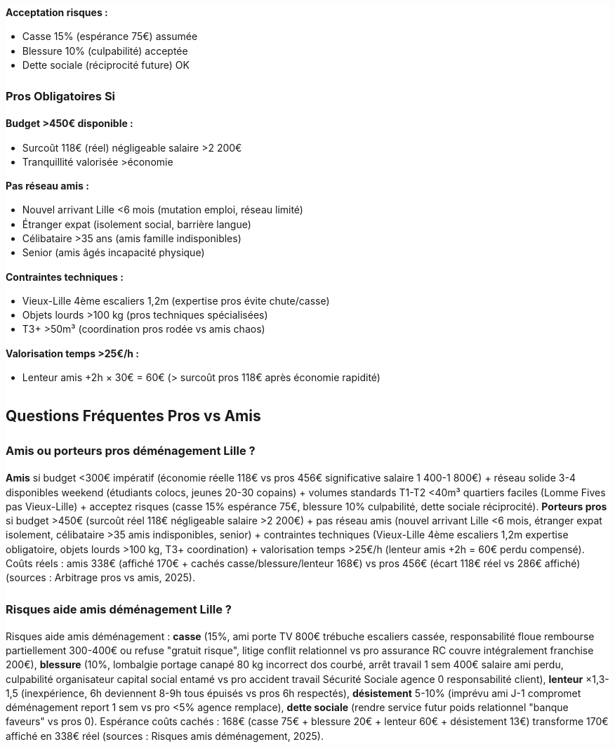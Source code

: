 **Acceptation risques :**
- Casse 15% (espérance 75€) assumée
- Blessure 10% (culpabilité) acceptée
- Dette sociale (réciprocité future) OK

### Pros Obligatoires Si

**Budget >450€ disponible :**
- Surcoût 118€ (réel) négligeable salaire >2 200€
- Tranquillité valorisée >économie

**Pas réseau amis :**
- Nouvel arrivant Lille <6 mois (mutation emploi, réseau limité)
- Étranger expat (isolement social, barrière langue)
- Célibataire >35 ans (amis famille indisponibles)
- Senior (amis âgés incapacité physique)

**Contraintes techniques :**
- Vieux-Lille 4ème escaliers 1,2m (expertise pros évite chute/casse)
- Objets lourds >100 kg (pros techniques spécialisées)
- T3+ >50m³ (coordination pros rodée vs amis chaos)

**Valorisation temps >25€/h :**
- Lenteur amis +2h × 30€ = 60€ (> surcoût pros 118€ après économie rapidité)

## Questions Fréquentes Pros vs Amis

### Amis ou porteurs pros déménagement Lille ?

**Amis** si budget <300€ impératif (économie réelle 118€ vs pros 456€ significative salaire 1 400-1 800€) + réseau solide 3-4 disponibles weekend (étudiants colocs, jeunes 20-30 copains) + volumes standards T1-T2 <40m³ quartiers faciles (Lomme Fives pas Vieux-Lille) + acceptez risques (casse 15% espérance 75€, blessure 10% culpabilité, dette sociale réciprocité). **Porteurs pros** si budget >450€ (surcoût réel 118€ négligeable salaire >2 200€) + pas réseau amis (nouvel arrivant Lille <6 mois, étranger expat isolement, célibataire >35 amis indisponibles, senior) + contraintes techniques (Vieux-Lille 4ème escaliers 1,2m expertise obligatoire, objets lourds >100 kg, T3+ coordination) + valorisation temps >25€/h (lenteur amis +2h = 60€ perdu compensé). Coûts réels : amis 338€ (affiché 170€ + cachés casse/blessure/lenteur 168€) vs pros 456€ (écart 118€ réel vs 286€ affiché) (sources : Arbitrage pros vs amis, 2025).

### Risques aide amis déménagement Lille ?

Risques aide amis déménagement : **casse** (15%, ami porte TV 800€ trébuche escaliers cassée, responsabilité floue rembourse partiellement 300-400€ ou refuse "gratuit risque", litige conflit relationnel vs pro assurance RC couvre intégralement franchise 200€), **blessure** (10%, lombalgie portage canapé 80 kg incorrect dos courbé, arrêt travail 1 sem 400€ salaire ami perdu, culpabilité organisateur capital social entamé vs pro accident travail Sécurité Sociale agence 0 responsabilité client), **lenteur** ×1,3-1,5 (inexpérience, 6h deviennent 8-9h tous épuisés vs pros 6h respectés), **désistement** 5-10% (imprévu ami J-1 compromet déménagement report 1 sem vs pro <5% agence remplace), **dette sociale** (rendre service futur poids relationnel "banque faveurs" vs pros 0). Espérance coûts cachés : 168€ (casse 75€ + blessure 20€ + lenteur 60€ + désistement 13€) transforme 170€ affiché en 338€ réel (sources : Risques amis déménagement, 2025).
